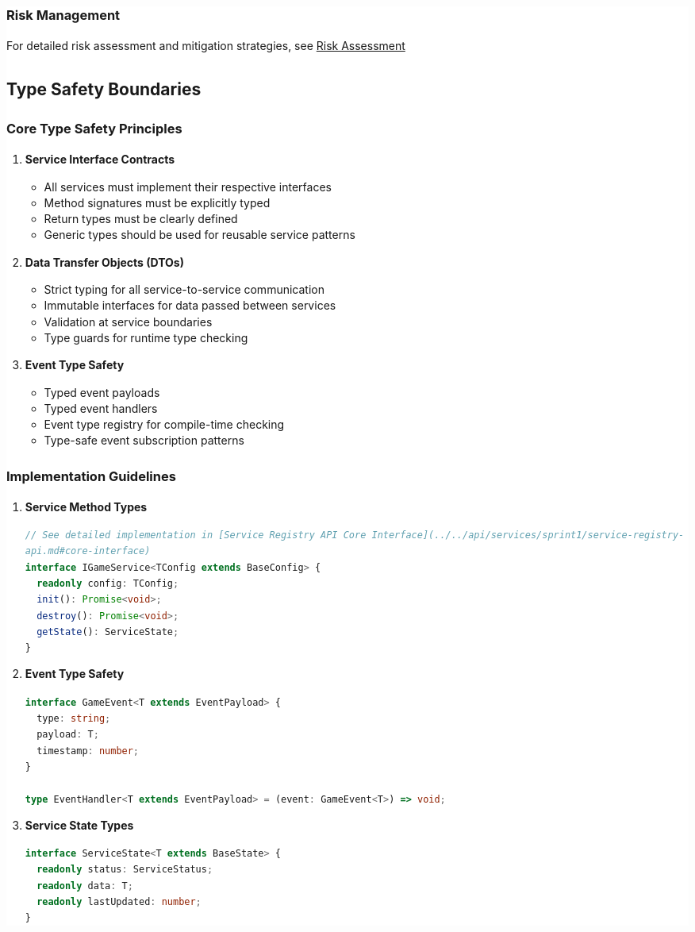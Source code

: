 ### Risk Management
For detailed risk assessment and mitigation strategies, see [Risk Assessment](mdc:docs/architecture/decisions/sprint1-implementation-plan.md#risk-assessment)

## Type Safety Boundaries

### Core Type Safety Principles
1. **Service Interface Contracts**
   - All services must implement their respective interfaces
   - Method signatures must be explicitly typed
   - Return types must be clearly defined
   - Generic types should be used for reusable service patterns

2. **Data Transfer Objects (DTOs)**
   - Strict typing for all service-to-service communication
   - Immutable interfaces for data passed between services
   - Validation at service boundaries
   - Type guards for runtime type checking

3. **Event Type Safety**
   - Typed event payloads
   - Typed event handlers
   - Event type registry for compile-time checking
   - Type-safe event subscription patterns

### Implementation Guidelines
1. **Service Method Types**
   ```typescript
   // See detailed implementation in [Service Registry API Core Interface](../../api/services/sprint1/service-registry-api.md#core-interface)
   interface IGameService<TConfig extends BaseConfig> {
     readonly config: TConfig;
     init(): Promise<void>;
     destroy(): Promise<void>;
     getState(): ServiceState;
   }
   ```

2. **Event Type Safety**
   ```typescript
   interface GameEvent<T extends EventPayload> {
     type: string;
     payload: T;
     timestamp: number;
   }

   type EventHandler<T extends EventPayload> = (event: GameEvent<T>) => void;
   ```

3. **Service State Types**
   ```typescript
   interface ServiceState<T extends BaseState> {
     readonly status: ServiceStatus;
     readonly data: T;
     readonly lastUpdated: number;
   }
   ```
